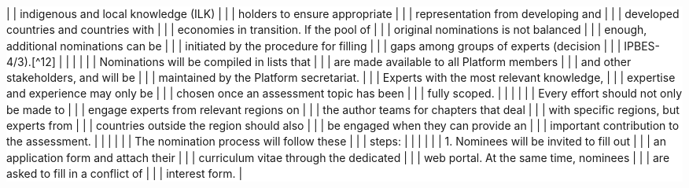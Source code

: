 |                         | indigenous and local knowledge (ILK)       |
|                         | holders to ensure appropriate              |
|                         | representation from developing and         |
|                         | developed countries and countries with     |
|                         | economies in transition. If the pool of    |
|                         | original nominations is not balanced       |
|                         | enough, additional nominations can be      |
|                         | initiated by the procedure for filling     |
|                         | gaps among groups of experts (decision     |
|                         | IPBES-4/3).[^12]                           |
|                         |                                            |
|                         | Nominations will be compiled in lists that |
|                         | are made available to all Platform members |
|                         | and other stakeholders, and will be        |
|                         | maintained by the Platform secretariat.    |
|                         | Experts with the most relevant knowledge,  |
|                         | expertise and experience may only be       |
|                         | chosen once an assessment topic has been   |
|                         | fully scoped.                              |
|                         |                                            |
|                         | Every effort should not only be made to    |
|                         | engage experts from relevant regions on    |
|                         | the author teams for chapters that deal    |
|                         | with specific regions, but experts from    |
|                         | countries outside the region should also   |
|                         | be engaged when they can provide an        |
|                         | important contribution to the assessment.  |
|                         |                                            |
|                         | The nomination process will follow these   |
|                         | steps:                                     |
|                         |                                            |
|                         | 1.  Nominees will be invited to fill out   |
|                         |     an application form and attach their   |
|                         |     curriculum vitae through the dedicated |
|                         |     web portal. At the same time, nominees |
|                         |     are asked to fill in a conflict of     |
|                         |     interest form.                         |